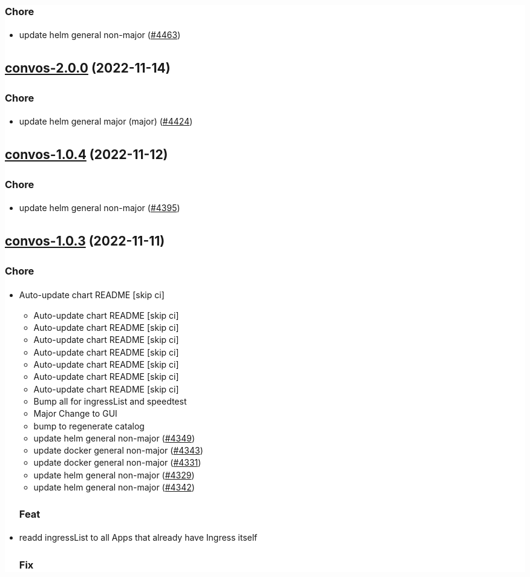### Chore

- update helm general non-major ([#4463](https://github.com/truecharts/charts/issues/4463))
  
  


## [convos-2.0.0](https://github.com/truecharts/charts/compare/convos-1.0.4...convos-2.0.0) (2022-11-14)

### Chore

- update helm general major (major) ([#4424](https://github.com/truecharts/charts/issues/4424))
  
  


## [convos-1.0.4](https://github.com/truecharts/charts/compare/convos-1.0.3...convos-1.0.4) (2022-11-12)

### Chore

- update helm general non-major ([#4395](https://github.com/truecharts/charts/issues/4395))
  
  


## [convos-1.0.3](https://github.com/truecharts/charts/compare/convos-0.0.38...convos-1.0.3) (2022-11-11)

### Chore

- Auto-update chart README [skip ci]
  - Auto-update chart README [skip ci]
  - Auto-update chart README [skip ci]
  - Auto-update chart README [skip ci]
  - Auto-update chart README [skip ci]
  - Auto-update chart README [skip ci]
  - Auto-update chart README [skip ci]
  - Auto-update chart README [skip ci]
  - Bump all for ingressList and speedtest
  - Major Change to GUI
  - bump to regenerate catalog
  - update helm general non-major ([#4349](https://github.com/truecharts/charts/issues/4349))
  - update docker general non-major ([#4343](https://github.com/truecharts/charts/issues/4343))
  - update docker general non-major ([#4331](https://github.com/truecharts/charts/issues/4331))
  - update helm general non-major ([#4329](https://github.com/truecharts/charts/issues/4329))
  - update helm general non-major ([#4342](https://github.com/truecharts/charts/issues/4342))
  
  ### Feat

- readd ingressList to all Apps that already have Ingress itself
  
  ### Fix
